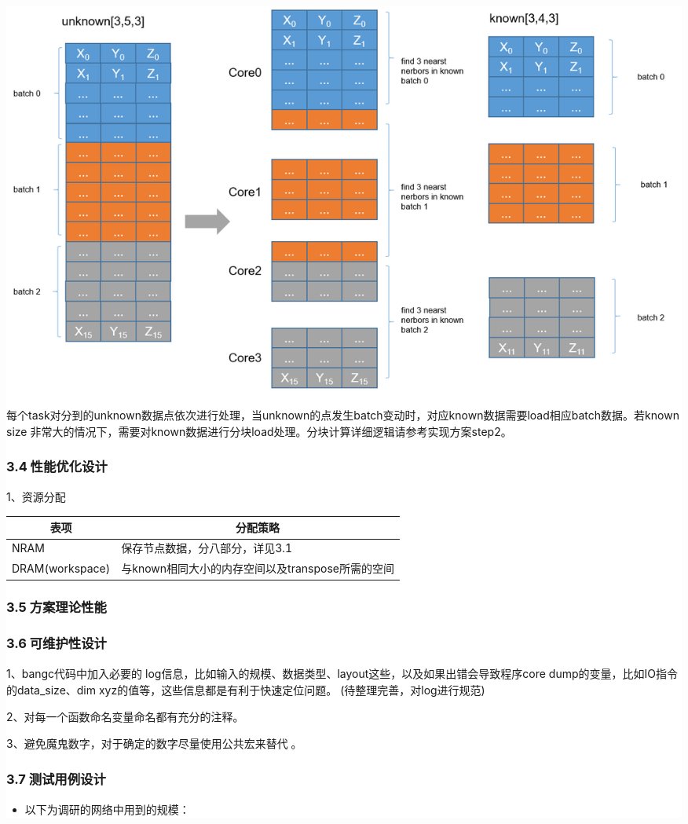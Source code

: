 ![pipline](threennsplit.png)

每个task对分到的unknown数据点依次进行处理，当unknown的点发生batch变动时，对应known数据需要load相应batch数据。若known size 非常大的情况下，需要对known数据进行分块load处理。分块计算详细逻辑请参考实现方案step2。

### 3.4 性能优化设计
1、资源分配

| 表项            | 分配策略   |
| ----------------| -----------|
| NRAM            | 保存节点数据，分八部分，详见3.1 |
| DRAM(workspace) | 与known相同大小的内存空间以及transpose所需的空间 |

### 3.5 方案理论性能
### 3.6 可维护性设计

1、bangc代码中加入必要的 log信息，比如输入的规模、数据类型、layout这些，以及如果出错会导致程序core dump的变量，比如IO指令的data_size、dim xyz的值等，这些信息都是有利于快速定位问题。   (待整理完善，对log进行规范)

2、对每一个函数命名变量命名都有充分的注释。

3、避免魔鬼数字，对于确定的数字尽量使用公共宏来替代 。

### 3.7 测试用例设计

- 以下为调研的网络中用到的规模：
